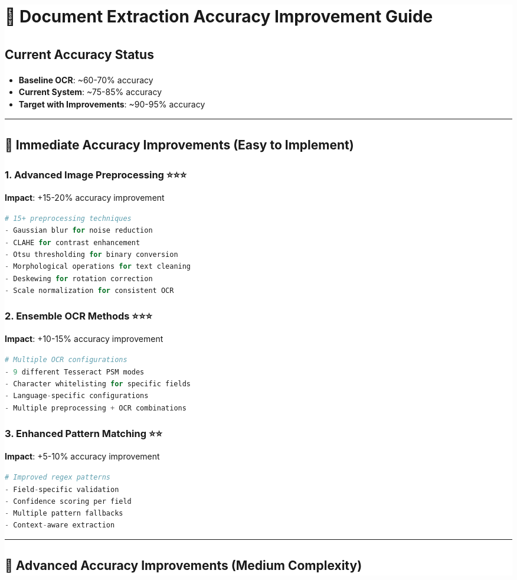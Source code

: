 # 🎯 Document Extraction Accuracy Improvement Guide

## Current Accuracy Status
- **Baseline OCR**: ~60-70% accuracy
- **Current System**: ~75-85% accuracy  
- **Target with Improvements**: ~90-95% accuracy

---

## 🚀 **Immediate Accuracy Improvements (Easy to Implement)**

### 1. **Advanced Image Preprocessing** ⭐⭐⭐
**Impact**: +15-20% accuracy improvement

```python
# 15+ preprocessing techniques
- Gaussian blur for noise reduction
- CLAHE for contrast enhancement  
- Otsu thresholding for binary conversion
- Morphological operations for text cleaning
- Deskewing for rotation correction
- Scale normalization for consistent OCR
```

### 2. **Ensemble OCR Methods** ⭐⭐⭐
**Impact**: +10-15% accuracy improvement

```python
# Multiple OCR configurations
- 9 different Tesseract PSM modes
- Character whitelisting for specific fields
- Language-specific configurations
- Multiple preprocessing + OCR combinations
```

### 3. **Enhanced Pattern Matching** ⭐⭐
**Impact**: +5-10% accuracy improvement

```python
# Improved regex patterns
- Field-specific validation
- Confidence scoring per field
- Multiple pattern fallbacks
- Context-aware extraction
```

---

## 🔬 **Advanced Accuracy Improvements (Medium Complexity)**
